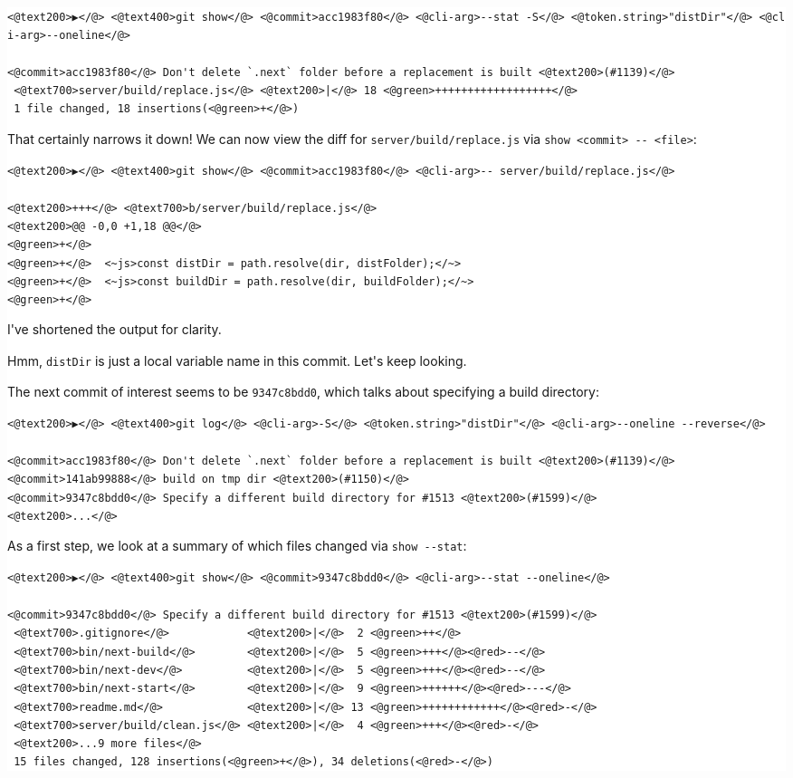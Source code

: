 ```
<@text200>▶</@> <@text400>git show</@> <@commit>acc1983f80</@> <@cli-arg>--stat -S</@> <@token.string>"distDir"</@> <@cli-arg>--oneline</@>

<@commit>acc1983f80</@> Don't delete `.next` folder before a replacement is built <@text200>(#1139)</@>
 <@text700>server/build/replace.js</@> <@text200>|</@> 18 <@green>++++++++++++++++++</@>
 1 file changed, 18 insertions(<@green>+</@>)
```

That certainly narrows it down! We can now view the diff for `server/build/replace.js` via `show <commit> -- <file>`:

```
<@text200>▶</@> <@text400>git show</@> <@commit>acc1983f80</@> <@cli-arg>-- server/build/replace.js</@>

<@text200>+++</@> <@text700>b/server/build/replace.js</@>
<@text200>@@ -0,0 +1,18 @@</@>
<@green>+</@>
<@green>+</@>  <~js>const distDir = path.resolve(dir, distFolder);</~>
<@green>+</@>  <~js>const buildDir = path.resolve(dir, buildFolder);</~>
<@green>+</@>
```

<SmallNote label="" center>I've shortened the output for clarity.</SmallNote>

Hmm, `distDir` is just a local variable name in this commit. Let's keep looking.

The next commit of interest seems to be `9347c8bdd0`, which talks about specifying a build directory:

```
<@text200>▶</@> <@text400>git log</@> <@cli-arg>-S</@> <@token.string>"distDir"</@> <@cli-arg>--oneline --reverse</@>

<@commit>acc1983f80</@> Don't delete `.next` folder before a replacement is built <@text200>(#1139)</@>
<@commit>141ab99888</@> build on tmp dir <@text200>(#1150)</@>
<@commit>9347c8bdd0</@> Specify a different build directory for #1513 <@text200>(#1599)</@>
<@text200>...</@>
```

As a first step, we look at a summary of which files changed via `show --stat`:

```
<@text200>▶</@> <@text400>git show</@> <@commit>9347c8bdd0</@> <@cli-arg>--stat --oneline</@>

<@commit>9347c8bdd0</@> Specify a different build directory for #1513 <@text200>(#1599)</@>
 <@text700>.gitignore</@>            <@text200>|</@>  2 <@green>++</@>
 <@text700>bin/next-build</@>        <@text200>|</@>  5 <@green>+++</@><@red>--</@>
 <@text700>bin/next-dev</@>          <@text200>|</@>  5 <@green>+++</@><@red>--</@>
 <@text700>bin/next-start</@>        <@text200>|</@>  9 <@green>++++++</@><@red>---</@>
 <@text700>readme.md</@>             <@text200>|</@> 13 <@green>++++++++++++</@><@red>-</@>
 <@text700>server/build/clean.js</@> <@text200>|</@>  4 <@green>+++</@><@red>-</@>
 <@text200>...9 more files</@>
 15 files changed, 128 insertions(<@green>+</@>), 34 deletions(<@red>-</@>)
```
